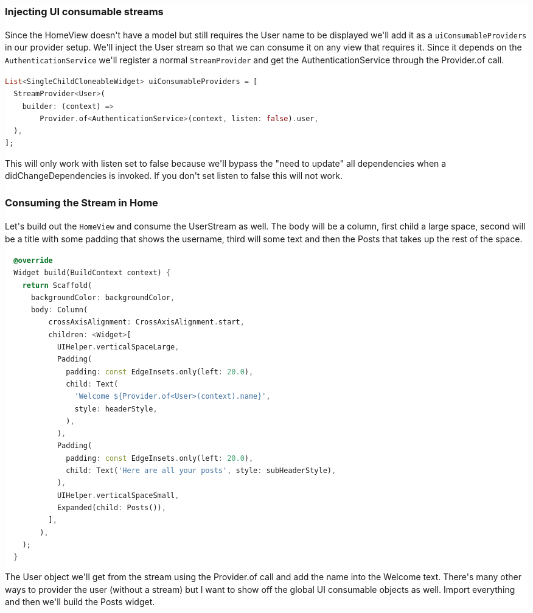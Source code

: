 ### Injecting UI consumable streams

Since the HomeView doesn't have a model but still requires the User name to be displayed we'll add it as a `uiConsumableProviders` in our provider setup. We'll inject the User stream so that we can consume it on any view that requires it. Since it depends on the `AuthenticationService` we'll register a normal `StreamProvider` and get the AuthenticationService through the Provider.of call.

```dart
List<SingleChildCloneableWidget> uiConsumableProviders = [
  StreamProvider<User>(
    builder: (context) =>
        Provider.of<AuthenticationService>(context, listen: false).user,
  ),
];
```

This will only work with listen set to false because we'll bypass the "need to update" all dependencies when a didChangeDependencies is invoked. If you don't set listen to false this will not work.

### Consuming the Stream in Home

Let's build out the `HomeView` and consume the UserStream as well. The body will be a column, first child a large space, second will be a title with some padding that shows the username, third will some text and then the Posts that takes up the rest of the space.

```dart
  @override
  Widget build(BuildContext context) {
    return Scaffold(
      backgroundColor: backgroundColor,
      body: Column(
          crossAxisAlignment: CrossAxisAlignment.start,
          children: <Widget>[
            UIHelper.verticalSpaceLarge,
            Padding(
              padding: const EdgeInsets.only(left: 20.0),
              child: Text(
                'Welcome ${Provider.of<User>(context).name}',
                style: headerStyle,
              ),
            ),
            Padding(
              padding: const EdgeInsets.only(left: 20.0),
              child: Text('Here are all your posts', style: subHeaderStyle),
            ),
            UIHelper.verticalSpaceSmall,
            Expanded(child: Posts()),
          ],
        ),
    );
  }
```

The User object we'll get from the stream using the Provider.of call and add the name into the Welcome text. There's many other ways to provider the user (without a stream) but I want to show off the global UI consumable objects as well. Import everything and then we'll build the Posts widget.
